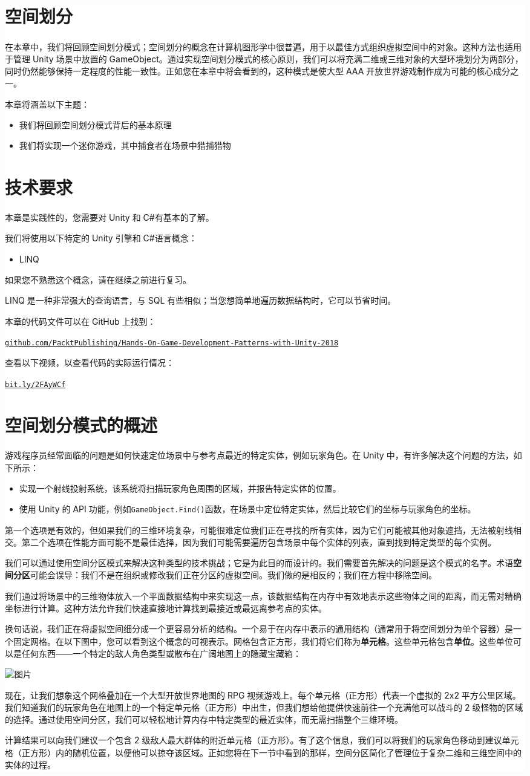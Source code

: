 # 空间划分

在本章中，我们将回顾空间划分模式；空间划分的概念在计算机图形学中很普遍，用于以最佳方式组织虚拟空间中的对象。这种方法也适用于管理 Unity 场景中放置的 GameObject。通过实现空间划分模式的核心原则，我们可以将充满二维或三维对象的大型环境划分为两部分，同时仍然能够保持一定程度的性能一致性。正如您在本章中将会看到的，这种模式是使大型 AAA 开放世界游戏制作成为可能的核心成分之一。

本章将涵盖以下主题：

+   我们将回顾空间划分模式背后的基本原理

+   我们将实现一个迷你游戏，其中捕食者在场景中猎捕猎物

# 技术要求

本章是实践性的，您需要对 Unity 和 C#有基本的了解。

我们将使用以下特定的 Unity 引擎和 C#语言概念：

+   LINQ

如果您不熟悉这个概念，请在继续之前进行复习。

LINQ 是一种非常强大的查询语言，与 SQL 有些相似；当您想简单地遍历数据结构时，它可以节省时间。

本章的代码文件可以在 GitHub 上找到：

[`github.com/PacktPublishing/Hands-On-Game-Development-Patterns-with-Unity-2018`](https://github.com/PacktPublishing/Hands-On-Game-Development-Patterns-with-Unity-2018)

查看以下视频，以查看代码的实际运行情况：

[`bit.ly/2FAyWCf`](http://bit.ly/2FAyWCf)

# 空间划分模式的概述

游戏程序员经常面临的问题是如何快速定位场景中与参考点最近的特定实体，例如玩家角色。在 Unity 中，有许多解决这个问题的方法，如下所示：

+   实现一个射线投射系统，该系统将扫描玩家角色周围的区域，并报告特定实体的位置。

+   使用 Unity 的 API 功能，例如`GameObject.Find()`函数，在场景中定位特定实体，然后比较它们的坐标与玩家角色的坐标。

第一个选项是有效的，但如果我们的三维环境复杂，可能很难定位我们正在寻找的所有实体，因为它们可能被其他对象遮挡，无法被射线相交。第二个选项在性能方面可能不是最佳选择，因为我们可能需要遍历包含场景中每个实体的列表，直到找到特定类型的每个实例。

我们可以通过使用空间分区模式来解决这种类型的技术挑战；它是为此目的而设计的。我们需要首先解决的问题是这个模式的名字。术语**空间分区**可能会误导：我们不是在组织或修改我们正在分区的虚拟空间。我们做的是相反的；我们在方程中移除空间。

我们通过将场景中的三维物体放入一个平面数据结构中来实现这一点，该数据结构在内存中有效地表示这些物体之间的距离，而无需对精确坐标进行计算。这种方法允许我们快速直接地计算找到最接近或最远离参考点的实体。

换句话说，我们正在将虚拟空间细分成一个更容易分析的结构。一个易于在内存中表示的通用结构（通常用于将空间划分为单个容器）是一个固定网格。在以下图中，您可以看到这个概念的可视表示。网格包含正方形，我们将它们称为**单元格**。这些单元格包含**单位**。这些单位可以是任何东西——一个特定的敌人角色类型或散布在广阔地图上的隐藏宝藏箱：

![图片](img/159db14d-2aec-488b-8a74-63cad602f3eb.png)

现在，让我们想象这个网格叠加在一个大型开放世界地图的 RPG 视频游戏上。每个单元格（正方形）代表一个虚拟的 2x2 平方公里区域。我们知道我们的玩家角色在地图上的一个特定单元格（正方形）中出生，但我们想给他提供快速前往一个充满他可以战斗的 2 级怪物的区域的选择。通过使用空间分区，我们可以轻松地计算内存中特定类型的最近实体，而无需扫描整个三维环境。

计算结果可以向我们建议一个包含 2 级敌人最大群体的附近单元格（正方形）。有了这个信息，我们可以将我们的玩家角色移动到建议单元格（正方形）内的随机位置，以便他可以掠夺该区域。正如您将在下一节中看到的那样，空间分区简化了管理位于复杂二维和三维空间中的实体的过程。
